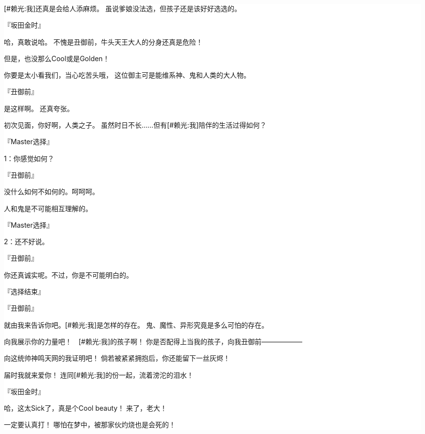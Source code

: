 [#赖光:我]还真是会给人添麻烦。
虽说爹娘没法选，但孩子还是该好好选选的。

『坂田金时』

哈，真敢说哈。
不愧是丑御前，牛头天王大人的分身还真是危险！

但是，也没那么Cool或是Golden！

你要是太小看我们，当心吃苦头哦，
这位御主可是能维系神、鬼和人类的大人物。

『丑御前』

是这样啊。
还真夸张。

初次见面，你好啊，人类之子。
虽然时日不长……但有[#赖光:我]陪伴的生活过得如何？

『Master选择』

1：你感觉如何？

『丑御前』

没什么如何不如何的。呵呵呵。

人和鬼是不可能相互理解的。

『Master选择』

2：还不好说。

『丑御前』

你还真诚实呢。不过，你是不可能明白的。

『选择结束』

『丑御前』

就由我来告诉你吧。[#赖光:我]是怎样的存在。
鬼、魔性、异形究竟是多么可怕的存在。

向我展示你的力量吧！　[#赖光:我]的孩子啊！
你是否配得上当我的孩子，向我丑御前——————

向这统帅神鸣天网的我证明吧！
倘若被紧紧拥抱后，你还能留下一丝灰烬！

届时我就来爱你！
连同[#赖光:我]的份一起，流着滂沱的泪水！

『坂田金时』

哈，这太Sick了，真是个Cool beauty！
来了，老大！

一定要认真打！
哪怕在梦中，被那家伙灼烧也是会死的！
